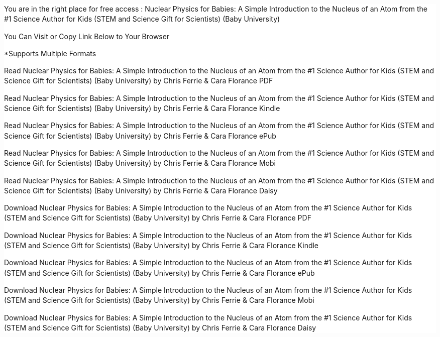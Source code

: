 You are in the right place for free access : Nuclear Physics for Babies: A Simple Introduction to the Nucleus of an Atom from the #1 Science Author for Kids (STEM and Science Gift for Scientists) (Baby University)

You Can Visit or Copy Link Below to Your Browser

*Supports Multiple Formats

Read Nuclear Physics for Babies: A Simple Introduction to the Nucleus of an Atom from the #1 Science Author for Kids (STEM and Science Gift for Scientists) (Baby University) by Chris Ferrie & Cara Florance PDF

Read Nuclear Physics for Babies: A Simple Introduction to the Nucleus of an Atom from the #1 Science Author for Kids (STEM and Science Gift for Scientists) (Baby University) by Chris Ferrie & Cara Florance Kindle

Read Nuclear Physics for Babies: A Simple Introduction to the Nucleus of an Atom from the #1 Science Author for Kids (STEM and Science Gift for Scientists) (Baby University) by Chris Ferrie & Cara Florance ePub

Read Nuclear Physics for Babies: A Simple Introduction to the Nucleus of an Atom from the #1 Science Author for Kids (STEM and Science Gift for Scientists) (Baby University) by Chris Ferrie & Cara Florance Mobi

Read Nuclear Physics for Babies: A Simple Introduction to the Nucleus of an Atom from the #1 Science Author for Kids (STEM and Science Gift for Scientists) (Baby University) by Chris Ferrie & Cara Florance Daisy

Download Nuclear Physics for Babies: A Simple Introduction to the Nucleus of an Atom from the #1 Science Author for Kids (STEM and Science Gift for Scientists) (Baby University) by Chris Ferrie & Cara Florance PDF

Download Nuclear Physics for Babies: A Simple Introduction to the Nucleus of an Atom from the #1 Science Author for Kids (STEM and Science Gift for Scientists) (Baby University) by Chris Ferrie & Cara Florance Kindle

Download Nuclear Physics for Babies: A Simple Introduction to the Nucleus of an Atom from the #1 Science Author for Kids (STEM and Science Gift for Scientists) (Baby University) by Chris Ferrie & Cara Florance ePub

Download Nuclear Physics for Babies: A Simple Introduction to the Nucleus of an Atom from the #1 Science Author for Kids (STEM and Science Gift for Scientists) (Baby University) by Chris Ferrie & Cara Florance Mobi

Download Nuclear Physics for Babies: A Simple Introduction to the Nucleus of an Atom from the #1 Science Author for Kids (STEM and Science Gift for Scientists) (Baby University) by Chris Ferrie & Cara Florance Daisy
